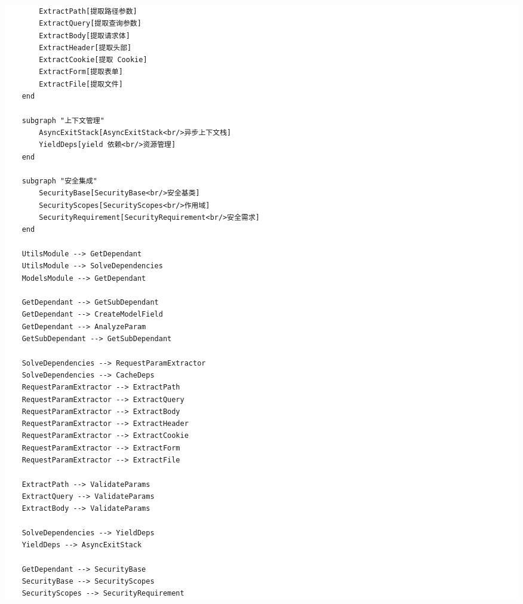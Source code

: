 ```mermaid
        ExtractPath[提取路径参数]
        ExtractQuery[提取查询参数]
        ExtractBody[提取请求体]
        ExtractHeader[提取头部]
        ExtractCookie[提取 Cookie]
        ExtractForm[提取表单]
        ExtractFile[提取文件]
    end
    
    subgraph "上下文管理"
        AsyncExitStack[AsyncExitStack<br/>异步上下文栈]
        YieldDeps[yield 依赖<br/>资源管理]
    end
    
    subgraph "安全集成"
        SecurityBase[SecurityBase<br/>安全基类]
        SecurityScopes[SecurityScopes<br/>作用域]
        SecurityRequirement[SecurityRequirement<br/>安全需求]
    end
    
    UtilsModule --> GetDependant
    UtilsModule --> SolveDependencies
    ModelsModule --> GetDependant
    
    GetDependant --> GetSubDependant
    GetDependant --> CreateModelField
    GetDependant --> AnalyzeParam
    GetSubDependant --> GetSubDependant
    
    SolveDependencies --> RequestParamExtractor
    SolveDependencies --> CacheDeps
    RequestParamExtractor --> ExtractPath
    RequestParamExtractor --> ExtractQuery
    RequestParamExtractor --> ExtractBody
    RequestParamExtractor --> ExtractHeader
    RequestParamExtractor --> ExtractCookie
    RequestParamExtractor --> ExtractForm
    RequestParamExtractor --> ExtractFile
    
    ExtractPath --> ValidateParams
    ExtractQuery --> ValidateParams
    ExtractBody --> ValidateParams
    
    SolveDependencies --> YieldDeps
    YieldDeps --> AsyncExitStack
    
    GetDependant --> SecurityBase
    SecurityBase --> SecurityScopes
    SecurityScopes --> SecurityRequirement
```
